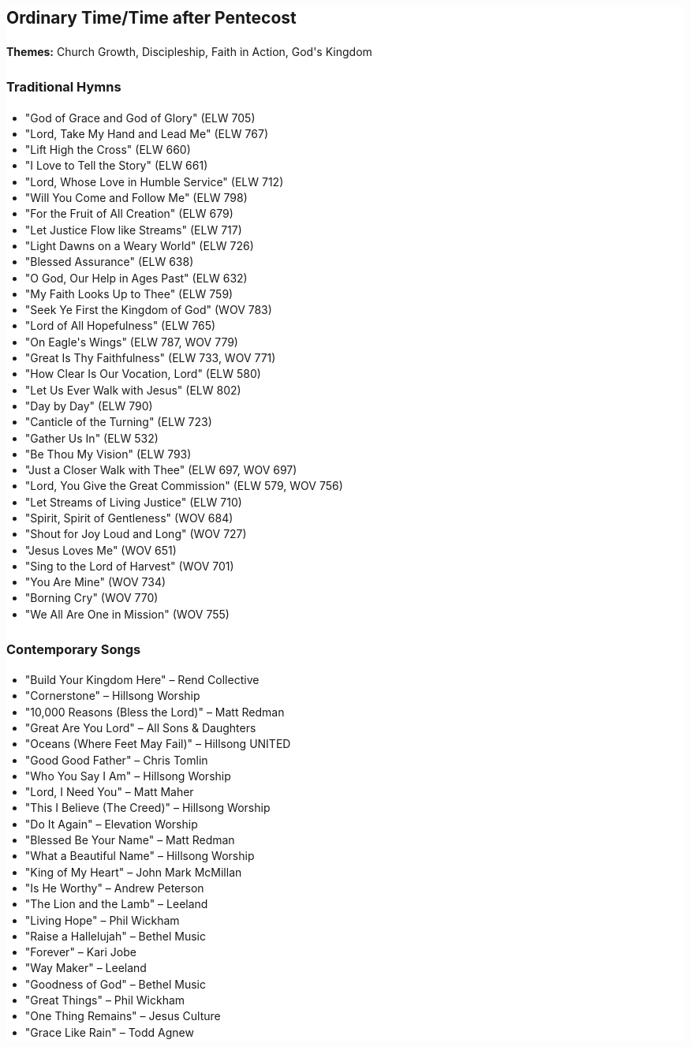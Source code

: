 
## Ordinary Time/Time after Pentecost 
**Themes:** Church Growth, Discipleship, Faith in Action, God's Kingdom

### Traditional Hymns
- "God of Grace and God of Glory" (ELW 705)
- "Lord, Take My Hand and Lead Me" (ELW 767)
- "Lift High the Cross" (ELW 660)
- "I Love to Tell the Story" (ELW 661)
- "Lord, Whose Love in Humble Service" (ELW 712)
- "Will You Come and Follow Me" (ELW 798)
- "For the Fruit of All Creation" (ELW 679)
- "Let Justice Flow like Streams" (ELW 717)
- "Light Dawns on a Weary World" (ELW 726)
- "Blessed Assurance" (ELW 638)
- "O God, Our Help in Ages Past" (ELW 632)
- "My Faith Looks Up to Thee" (ELW 759)
- "Seek Ye First the Kingdom of God" (WOV 783)
- "Lord of All Hopefulness" (ELW 765)
- "On Eagle's Wings" (ELW 787, WOV 779)
- "Great Is Thy Faithfulness" (ELW 733, WOV 771)
- "How Clear Is Our Vocation, Lord" (ELW 580)
- "Let Us Ever Walk with Jesus" (ELW 802)
- "Day by Day" (ELW 790)
- "Canticle of the Turning" (ELW 723)
- "Gather Us In" (ELW 532)
- "Be Thou My Vision" (ELW 793)
- "Just a Closer Walk with Thee" (ELW 697, WOV 697)
- "Lord, You Give the Great Commission" (ELW 579, WOV 756)
- "Let Streams of Living Justice" (ELW 710)
- "Spirit, Spirit of Gentleness" (WOV 684)
- "Shout for Joy Loud and Long" (WOV 727)
- "Jesus Loves Me" (WOV 651)
- "Sing to the Lord of Harvest" (WOV 701)
- "You Are Mine" (WOV 734)
- "Borning Cry" (WOV 770)
- "We All Are One in Mission" (WOV 755)

### Contemporary Songs
- "Build Your Kingdom Here" – Rend Collective
- "Cornerstone" – Hillsong Worship
- "10,000 Reasons (Bless the Lord)" – Matt Redman
- "Great Are You Lord" – All Sons & Daughters
- "Oceans (Where Feet May Fail)" – Hillsong UNITED
- "Good Good Father" – Chris Tomlin
- "Who You Say I Am" – Hillsong Worship
- "Lord, I Need You" – Matt Maher
- "This I Believe (The Creed)" – Hillsong Worship
- "Do It Again" – Elevation Worship
- "Blessed Be Your Name" – Matt Redman
- "What a Beautiful Name" – Hillsong Worship
- "King of My Heart" – John Mark McMillan
- "Is He Worthy" – Andrew Peterson
- "The Lion and the Lamb" – Leeland
- "Living Hope" – Phil Wickham
- "Raise a Hallelujah" – Bethel Music
- "Forever" – Kari Jobe
- "Way Maker" – Leeland
- "Goodness of God" – Bethel Music
- "Great Things" – Phil Wickham
- "One Thing Remains" – Jesus Culture
- "Grace Like Rain" – Todd Agnew